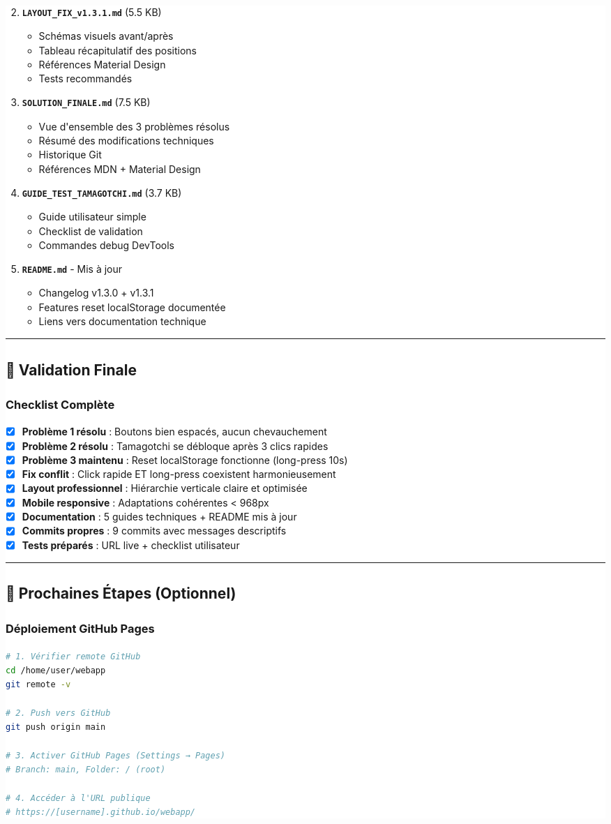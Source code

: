 2. **`LAYOUT_FIX_v1.3.1.md`** (5.5 KB)
   - Schémas visuels avant/après
   - Tableau récapitulatif des positions
   - Références Material Design
   - Tests recommandés

3. **`SOLUTION_FINALE.md`** (7.5 KB)
   - Vue d'ensemble des 3 problèmes résolus
   - Résumé des modifications techniques
   - Historique Git
   - Références MDN + Material Design

4. **`GUIDE_TEST_TAMAGOTCHI.md`** (3.7 KB)
   - Guide utilisateur simple
   - Checklist de validation
   - Commandes debug DevTools

5. **`README.md`** - Mis à jour
   - Changelog v1.3.0 + v1.3.1
   - Features reset localStorage documentée
   - Liens vers documentation technique

---

## 🎯 Validation Finale

### Checklist Complète

- [x] **Problème 1 résolu** : Boutons bien espacés, aucun chevauchement
- [x] **Problème 2 résolu** : Tamagotchi se débloque après 3 clics rapides
- [x] **Problème 3 maintenu** : Reset localStorage fonctionne (long-press 10s)
- [x] **Fix conflit** : Click rapide ET long-press coexistent harmonieusement
- [x] **Layout professionnel** : Hiérarchie verticale claire et optimisée
- [x] **Mobile responsive** : Adaptations cohérentes < 968px
- [x] **Documentation** : 5 guides techniques + README mis à jour
- [x] **Commits propres** : 9 commits avec messages descriptifs
- [x] **Tests préparés** : URL live + checklist utilisateur

---

## 🚀 Prochaines Étapes (Optionnel)

### Déploiement GitHub Pages
```bash
# 1. Vérifier remote GitHub
cd /home/user/webapp
git remote -v

# 2. Push vers GitHub
git push origin main

# 3. Activer GitHub Pages (Settings → Pages)
# Branch: main, Folder: / (root)

# 4. Accéder à l'URL publique
# https://[username].github.io/webapp/
```
